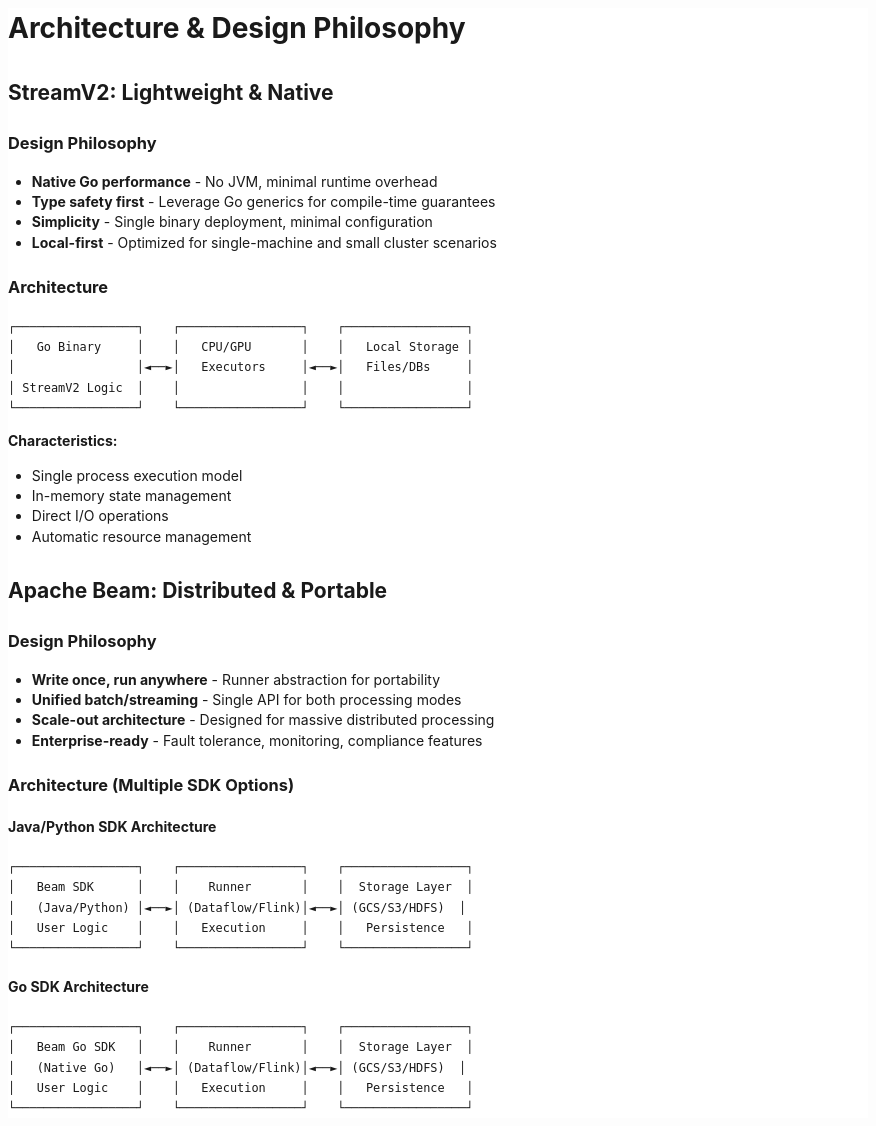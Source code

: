 
# Architecture & Design Philosophy

## StreamV2: Lightweight & Native

### Design Philosophy
- **Native Go performance** - No JVM, minimal runtime overhead
- **Type safety first** - Leverage Go generics for compile-time guarantees
- **Simplicity** - Single binary deployment, minimal configuration
- **Local-first** - Optimized for single-machine and small cluster scenarios

### Architecture
```
┌─────────────────┐    ┌─────────────────┐    ┌─────────────────┐
│   Go Binary     │    │   CPU/GPU       │    │   Local Storage │
│                 │◄──►│   Executors     │◄──►│   Files/DBs     │
│ StreamV2 Logic  │    │                 │    │                 │
└─────────────────┘    └─────────────────┘    └─────────────────┘
```

**Characteristics:**
- Single process execution model
- In-memory state management
- Direct I/O operations
- Automatic resource management

## Apache Beam: Distributed & Portable

### Design Philosophy
- **Write once, run anywhere** - Runner abstraction for portability
- **Unified batch/streaming** - Single API for both processing modes
- **Scale-out architecture** - Designed for massive distributed processing
- **Enterprise-ready** - Fault tolerance, monitoring, compliance features

### Architecture (Multiple SDK Options)

#### Java/Python SDK Architecture
```
┌─────────────────┐    ┌─────────────────┐    ┌─────────────────┐
│   Beam SDK      │    │    Runner       │    │  Storage Layer  │
│   (Java/Python) │◄──►│ (Dataflow/Flink)│◄──►│ (GCS/S3/HDFS)  │
│   User Logic    │    │   Execution     │    │   Persistence   │
└─────────────────┘    └─────────────────┘    └─────────────────┘
```

#### Go SDK Architecture
```
┌─────────────────┐    ┌─────────────────┐    ┌─────────────────┐
│   Beam Go SDK   │    │    Runner       │    │  Storage Layer  │
│   (Native Go)   │◄──►│ (Dataflow/Flink)│◄──►│ (GCS/S3/HDFS)  │
│   User Logic    │    │   Execution     │    │   Persistence   │
└─────────────────┘    └─────────────────┘    └─────────────────┘
```
